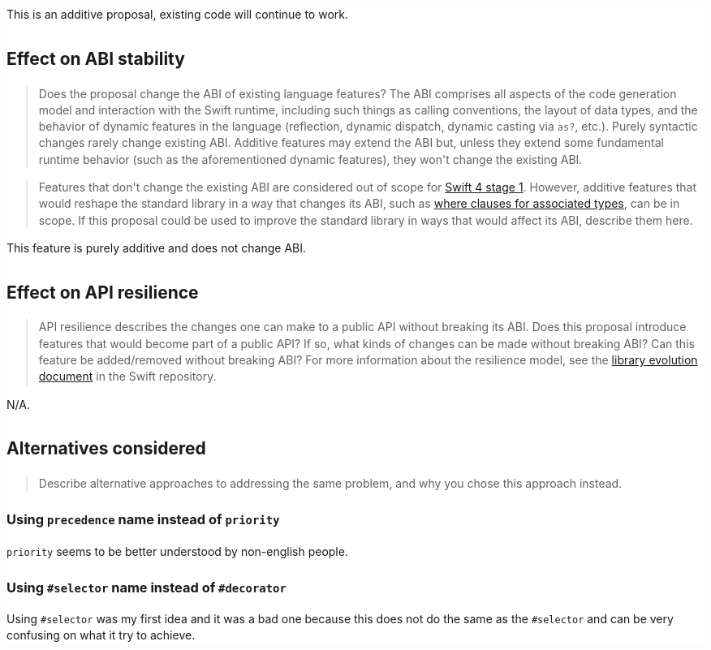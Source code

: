 
This is an additive proposal, existing code will continue to work.

## Effect on ABI stability

> Does the proposal change the ABI of existing language features? The
ABI comprises all aspects of the code generation model and interaction
with the Swift runtime, including such things as calling conventions,
the layout of data types, and the behavior of dynamic features in the
language (reflection, dynamic dispatch, dynamic casting via `as?`,
etc.). Purely syntactic changes rarely change existing ABI. Additive
features may extend the ABI but, unless they extend some fundamental
runtime behavior (such as the aforementioned dynamic features), they
won't change the existing ABI.

> Features that don't change the existing ABI are considered out of
scope for [Swift 4 stage 1](README.md). However, additive features
that would reshape the standard library in a way that changes its ABI,
such as [where clauses for associated
types](https://github.com/apple/swift-evolution/blob/master/proposals/0142-associated-types-constraints.md),
can be in scope. If this proposal could be used to improve the
standard library in ways that would affect its ABI, describe them
here.


This feature is purely additive and does not change ABI.

## Effect on API resilience

> API resilience describes the changes one can make to a public API
without breaking its ABI. Does this proposal introduce features that
would become part of a public API? If so, what kinds of changes can be
made without breaking ABI? Can this feature be added/removed without
breaking ABI? For more information about the resilience model, see the
[library evolution
document](https://github.com/apple/swift/blob/master/docs/LibraryEvolution.rst)
in the Swift repository.


N/A.

## Alternatives considered

> Describe alternative approaches to addressing the same problem, and
why you chose this approach instead.

### Using `precedence` name instead of `priority`

`priority` seems to be better understood by non-english people. 

### Using `#selector` name instead of `#decorator`

Using `#selector` was my first idea and it was a bad one because this does not do the same as the `#selector` and can be very confusing on what it try to achieve.
